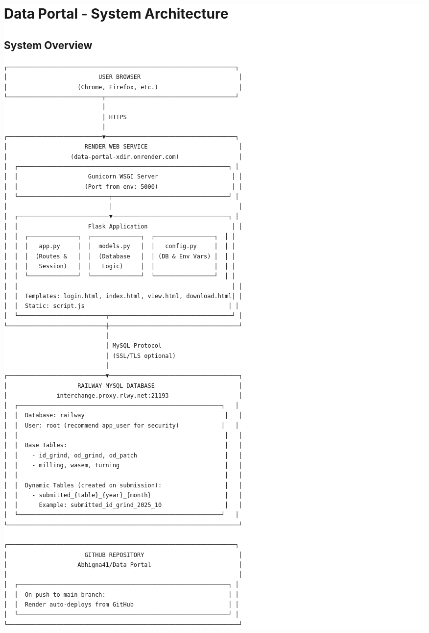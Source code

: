 # Data Portal - System Architecture

## System Overview

```
┌─────────────────────────────────────────────────────────────────┐
│                          USER BROWSER                            │
│                    (Chrome, Firefox, etc.)                       │
└───────────────────────────┬─────────────────────────────────────┘
                            │
                            │ HTTPS
                            │
┌───────────────────────────▼─────────────────────────────────────┐
│                      RENDER WEB SERVICE                          │
│                  (data-portal-xdir.onrender.com)                 │
│  ┌────────────────────────────────────────────────────────────┐ │
│  │                    Gunicorn WSGI Server                     │ │
│  │                   (Port from env: 5000)                     │ │
│  └──────────────────────────┬─────────────────────────────────┘ │
│                             │                                    │
│  ┌──────────────────────────▼─────────────────────────────────┐ │
│  │                    Flask Application                        │ │
│  │  ┌──────────────┐  ┌──────────────┐  ┌─────────────────┐  │ │
│  │  │   app.py     │  │  models.py   │  │   config.py     │  │ │
│  │  │  (Routes &   │  │  (Database   │  │ (DB & Env Vars) │  │ │
│  │  │   Session)   │  │   Logic)     │  │                 │  │ │
│  │  └──────────────┘  └──────────────┘  └─────────────────┘  │ │
│  │                                                             │ │
│  │  Templates: login.html, index.html, view.html, download.html│ │
│  │  Static: script.js                                         │ │
│  └─────────────────────────┬───────────────────────────────────┘ │
└────────────────────────────┼─────────────────────────────────────┘
                             │
                             │ MySQL Protocol
                             │ (SSL/TLS optional)
                             │
┌────────────────────────────▼─────────────────────────────────────┐
│                    RAILWAY MYSQL DATABASE                        │
│              interchange.proxy.rlwy.net:21193                    │
│  ┌──────────────────────────────────────────────────────────┐   │
│  │  Database: railway                                        │   │
│  │  User: root (recommend app_user for security)            │   │
│  │                                                           │   │
│  │  Base Tables:                                             │   │
│  │    - id_grind, od_grind, od_patch                         │   │
│  │    - milling, wasem, turning                              │   │
│  │                                                           │   │
│  │  Dynamic Tables (created on submission):                  │   │
│  │    - submitted_{table}_{year}_{month}                     │   │
│  │      Example: submitted_id_grind_2025_10                  │   │
│  └──────────────────────────────────────────────────────────┘   │
└──────────────────────────────────────────────────────────────────┘

┌─────────────────────────────────────────────────────────────────┐
│                      GITHUB REPOSITORY                           │
│                    Abhigna41/Data_Portal                         │
│                                                                  │
│  ┌────────────────────────────────────────────────────────────┐ │
│  │  On push to main branch:                                   │ │
│  │  Render auto-deploys from GitHub                           │ │
│  └────────────────────────────────────────────────────────────┘ │
└──────────────────────────────────────────────────────────────────┘
```